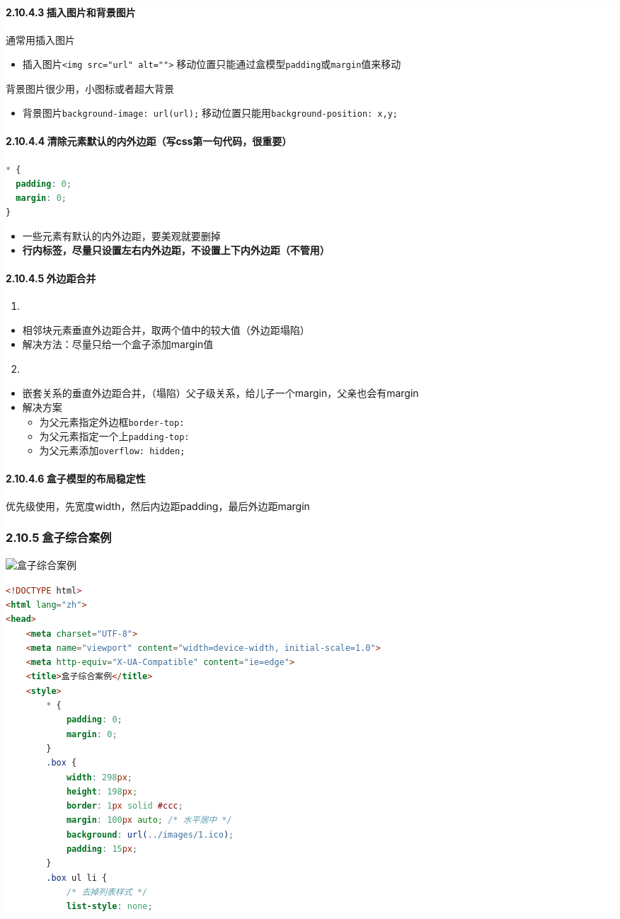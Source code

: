 #### 2.10.4.3 插入图片和背景图片

通常用插入图片
* 插入图片`<img src="url" alt="">`
移动位置只能通过盒模型`padding`或`margin`值来移动

背景图片很少用，小图标或者超大背景
* 背景图片`background-image: url(url);`
移动位置只能用`background-position: x,y;`


#### 2.10.4.4 清除元素默认的内外边距（写css第一句代码，很重要）

```css
* {
  padding: 0;
  margin: 0;
}
```

* 一些元素有默认的内外边距，要美观就要删掉
* **行内标签，尽量只设置左右内外边距，不设置上下内外边距（不管用）**

#### 2.10.4.5 外边距合并
1. 
  * 相邻块元素垂直外边距合并，取两个值中的较大值（外边距塌陷）
  * 解决方法：尽量只给一个盒子添加margin值
2. 
  * 嵌套关系的垂直外边距合并，（塌陷）父子级关系，给儿子一个margin，父亲也会有margin
  * 解决方案
    * 为父元素指定外边框`border-top:`
    * 为父元素指定一个上`padding-top:`
    * 为父元素添加`overflow: hidden;`

#### 2.10.4.6 盒子模型的布局稳定性

优先级使用，先宽度width，然后内边距padding，最后外边距margin

### 2.10.5 盒子综合案例

![盒子综合案例](/img/hcj/boxlizi.png)

```html
<!DOCTYPE html>
<html lang="zh">
<head>
	<meta charset="UTF-8">
	<meta name="viewport" content="width=device-width, initial-scale=1.0">
	<meta http-equiv="X-UA-Compatible" content="ie=edge">
	<title>盒子综合案例</title>
	<style>
		* {
			padding: 0;
			margin: 0;
		}
		.box {
			width: 298px;
			height: 198px;
			border: 1px solid #ccc;
			margin: 100px auto; /* 水平居中 */
			background: url(../images/1.ico);
			padding: 15px;
		}
		.box ul li {
			/* 去掉列表样式 */
			list-style: none;
```